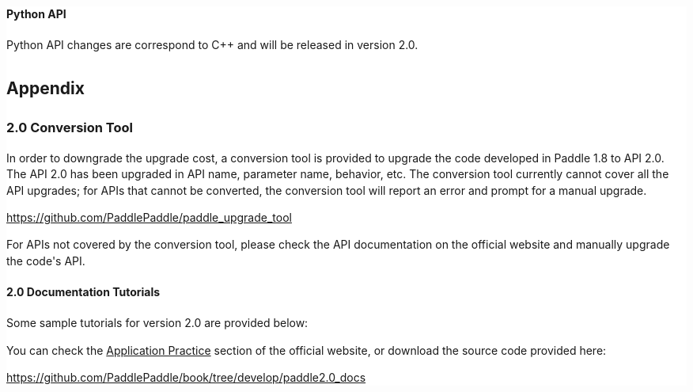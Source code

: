 #### Python API

Python API changes are correspond to C++ and will be released in version 2.0.


## Appendix
### 2.0 Conversion Tool
In order to downgrade the upgrade cost, a conversion tool is provided to upgrade the code developed in Paddle 1.8  to API 2.0. The API 2.0  has been upgraded in API name, parameter name, behavior, etc. The conversion tool currently cannot cover all the API upgrades; for APIs that cannot be converted, the conversion tool will report an error and prompt for a manual upgrade.

https://github.com/PaddlePaddle/paddle_upgrade_tool

For APIs not covered by the conversion tool, please check the API documentation on the official website and manually upgrade the code's API.

#### 2.0 Documentation Tutorials
Some sample tutorials for version 2.0 are provided below:

You can check the [Application Practice](https://www.paddlepaddle.org.cn/documentation/docs/zh/develop/tutorial/index_cn.html) section of the official website, or download the source code provided here:

https://github.com/PaddlePaddle/book/tree/develop/paddle2.0_docs
